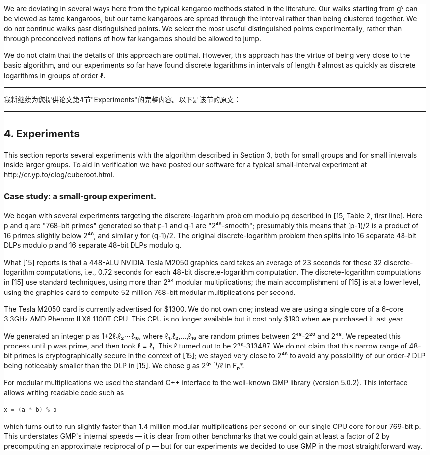 We are deviating in several ways here from the typical kangaroo methods stated in the literature. Our walks starting from gʸ can be viewed as tame kangaroos, but our tame kangaroos are spread through the interval rather than being clustered together. We do not continue walks past distinguished points. We select the most useful distinguished points experimentally, rather than through preconceived notions of how far kangaroos should be allowed to jump.

We do not claim that the details of this approach are optimal. However, this approach has the virtue of being very close to the basic algorithm, and our experiments so far have found discrete logarithms in intervals of length ℓ almost as quickly as discrete logarithms in groups of order ℓ.

---

我将继续为您提供论文第4节"Experiments"的完整内容。以下是该节的原文：

---

## 4. Experiments

This section reports several experiments with the algorithm described in Section 3, both for small groups and for small intervals inside larger groups. To aid in verification we have posted our software for a typical small-interval experiment at http://cr.yp.to/dlog/cuberoot.html.

### Case study: a small-group experiment.
We began with several experiments targeting the discrete-logarithm problem modulo pq described in [15, Table 2, first line]. Here p and q are "768-bit primes" generated so that p-1 and q-1 are "2⁴⁸-smooth"; presumably this means that (p-1)/2 is a product of 16 primes slightly below 2⁴⁸, and similarly for (q-1)/2. The original discrete-logarithm problem then splits into 16 separate 48-bit DLPs modulo p and 16 separate 48-bit DLPs modulo q.

What [15] reports is that a 448-ALU NVIDIA Tesla M2050 graphics card takes an average of 23 seconds for these 32 discrete-logarithm computations, i.e., 0.72 seconds for each 48-bit discrete-logarithm computation. The discrete-logarithm computations in [15] use standard techniques, using more than 2²⁴ modular multiplications; the main accomplishment of [15] is at a lower level, using the graphics card to compute 52 million 768-bit modular multiplications per second.

The Tesla M2050 card is currently advertised for $1300. We do not own one; instead we are using a single core of a 6-core 3.3GHz AMD Phenom II X6 1100T CPU. This CPU is no longer available but it cost only $190 when we purchased it last year.

We generated an integer p as 1+2ℓ₁ℓ₂⋯ℓ₁₆, where ℓ₁,ℓ₂,...,ℓ₁₆ are random primes between 2⁴⁸-2²⁰ and 2⁴⁸. We repeated this process until p was prime, and then took ℓ = ℓ₁. This ℓ turned out to be 2⁴⁸-313487. We do not claim that this narrow range of 48-bit primes is cryptographically secure in the context of [15]; we stayed very close to 2⁴⁸ to avoid any possibility of our order-ℓ DLP being noticeably smaller than the DLP in [15]. We chose g as 2⁽ᵖ⁻¹⁾/ℓ in Fₚ*.

For modular multiplications we used the standard C++ interface to the well-known GMP library (version 5.0.2). This interface allows writing readable code such as

```cpp
x = (a * b) % p
```

which turns out to run slightly faster than 1.4 million modular multiplications per second on our single CPU core for our 769-bit p. This understates GMP's internal speeds — it is clear from other benchmarks that we could gain at least a factor of 2 by precomputing an approximate reciprocal of p — but for our experiments we decided to use GMP in the most straightforward way.
